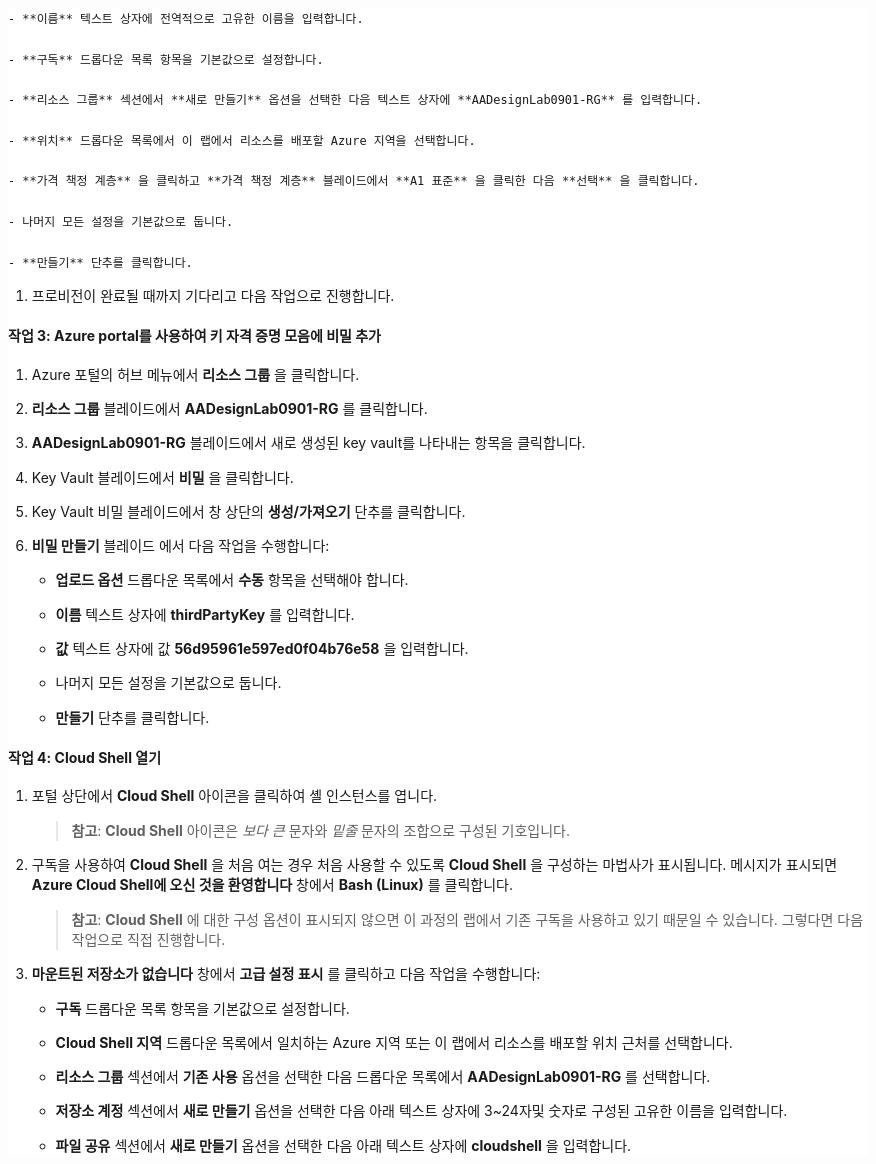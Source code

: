     - **이름** 텍스트 상자에 전역적으로 고유한 이름을 입력합니다.

    - **구독** 드롭다운 목록 항목을 기본값으로 설정합니다.

    - **리소스 그룹** 섹션에서 **새로 만들기** 옵션을 선택한 다음 텍스트 상자에 **AADesignLab0901-RG** 를 입력합니다.

    - **위치** 드롭다운 목록에서 이 랩에서 리소스를 배포할 Azure 지역을 선택합니다.

    - **가격 책정 계층** 을 클릭하고 **가격 책정 계층** 블레이드에서 **A1 표준** 을 클릭한 다음 **선택** 을 클릭합니다.

    - 나머지 모든 설정을 기본값으로 둡니다.

    - **만들기** 단추를 클릭합니다.

1. 프로비전이 완료될 때까지 기다리고 다음 작업으로 진행합니다.

#### 작업 3: Azure portal를 사용하여 키 자격 증명 모음에 비밀 추가

1. Azure 포털의 허브 메뉴에서 **리소스 그룹** 을 클릭합니다.

1. **리소스 그룹** 블레이드에서 **AADesignLab0901-RG** 를 클릭합니다.

1. **AADesignLab0901-RG** 블레이드에서 새로 생성된 key vault를 나타내는 항목을 클릭합니다. 

1. Key Vault 블레이드에서 **비밀** 을 클릭합니다.

1. Key Vault 비밀 블레이드에서 창 상단의 **생성/가져오기** 단추를 클릭합니다.

1. **비밀 만들기** 블레이드 에서 다음 작업을 수행합니다:

    - **업로드 옵션** 드롭다운 목록에서 **수동** 항목을 선택해야 합니다.

    - **이름** 텍스트 상자에 **thirdPartyKey** 를 입력합니다.

    - **값** 텍스트 상자에 값 **56d95961e597ed0f04b76e58** 을 입력합니다.

    - 나머지 모든 설정을 기본값으로 둡니다.

    - **만들기** 단추를 클릭합니다.

#### 작업 4: Cloud Shell 열기

1. 포털 상단에서 **Cloud Shell** 아이콘을 클릭하여 셸 인스턴스를 엽니다.

    > **참고**: **Cloud Shell** 아이콘은 *보다 큰* 문자와 *밑줄* 문자의 조합으로 구성된 기호입니다.

1. 구독을 사용하여 **Cloud Shell** 을 처음 여는 경우 처음 사용할 수 있도록 **Cloud Shell** 을 구성하는 마법사가 표시됩니다. 메시지가 표시되면 **Azure Cloud Shell에 오신 것을 환영합니다** 창에서 **Bash (Linux)** 를 클릭합니다.

    > **참고**: **Cloud Shell** 에 대한 구성 옵션이 표시되지 않으면 이 과정의 랩에서 기존 구독을 사용하고 있기 때문일 수 있습니다.  그렇다면 다음 작업으로 직접 진행합니다. 

1. **마운트된 저장소가 없습니다** 창에서 **고급 설정 표시** 를 클릭하고 다음 작업을 수행합니다:

    - **구독** 드롭다운 목록 항목을 기본값으로 설정합니다.

    - **Cloud Shell 지역** 드롭다운 목록에서 일치하는 Azure 지역 또는 이 랩에서 리소스를 배포할 위치  근처를 선택합니다.

    - **리소스 그룹** 섹션에서 **기존 사용** 옵션을 선택한 다음 드롭다운 목록에서 **AADesignLab0901-RG** 를 선택합니다.

    - **저장소 계정** 섹션에서 **새로 만들기** 옵션을 선택한 다음 아래 텍스트 상자에 3~24자및 숫자로 구성된 고유한 이름을 입력합니다. 

    - **파일 공유** 섹션에서 **새로 만들기** 옵션을 선택한 다음 아래 텍스트 상자에 **cloudshell** 을 입력합니다.
